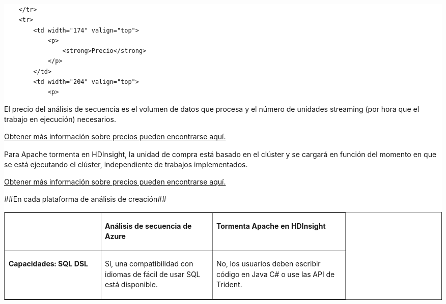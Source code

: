         </tr>
        <tr>
            <td width="174" valign="top">
                <p>
                    <strong>Precio</strong>
                </p>
            </td>
            <td width="204" valign="top">
                <p>
El precio del análisis de secuencia es el volumen de datos que procesa y el número de unidades streaming (por hora que el trabajo en ejecución) necesarios.
                </p>
                <p>
                    <a href="http://azure.microsoft.com/en-us/pricing/details/stream-analytics/">Obtener más información sobre precios pueden encontrarse aquí.</a>
                </p>
            </td>
            <td width="246" valign="top">
                <p>
Para Apache tormenta en HDInsight, la unidad de compra está basado en el clúster y se cargará en función del momento en que se está ejecutando el clúster, independiente de trabajos implementados.
                </p>
                <p>
                    <a href="http://azure.microsoft.com/en-us/pricing/details/hdinsight/">Obtener más información sobre precios pueden encontrarse aquí.</a>
                </p>
            </td>
        </tr>
    </tbody>
</table>
##En cada plataforma de análisis de creación##
<table border="1" cellspacing="0" cellpadding="0">
    <tbody>
        <tr>
            <td width="174" valign="top">
                <p>
                    <strong> </strong>
                </p>
            </td>
            <td width="204" valign="top">
                <p>
                    <strong>Análisis de secuencia de Azure</strong>
                </p>
            </td>
            <td width="246" valign="top">
                <p>
                    <strong>Tormenta Apache en HDInsight</strong>
                </p>
            </td>
        </tr>
        <tr>
            <td width="174" valign="top">
                <p>
                    <strong>Capacidades: SQL DSL</strong>
                </p>
            </td>
            <td width="204" valign="top">
                <p>
Sí, una compatibilidad con idiomas de fácil de usar SQL está disponible.
                </p>
            </td>
            <td width="246" valign="top">
                <p>
No, los usuarios deben escribir código en Java C# o use las API de Trident.